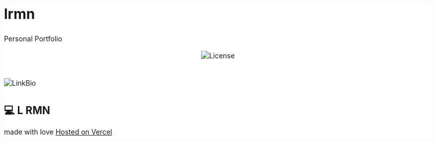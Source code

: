 # lrmn
Personal Portfolio
<p align="center">
  <img alt="License" src="https://img.shields.io/static/v1?label=license&message=MIT&color=49AA26&labelColor=000000">
</p>

<br>

<img align="center" alt="LinkBio" src="https://cdn.discordapp.com/attachments/1091192083852828744/1098474688948228116/previewlrmn.png" width="100%"/>

## 💻 L RMN

made with love
[Hosted on Vercel](https://vercel.com)
